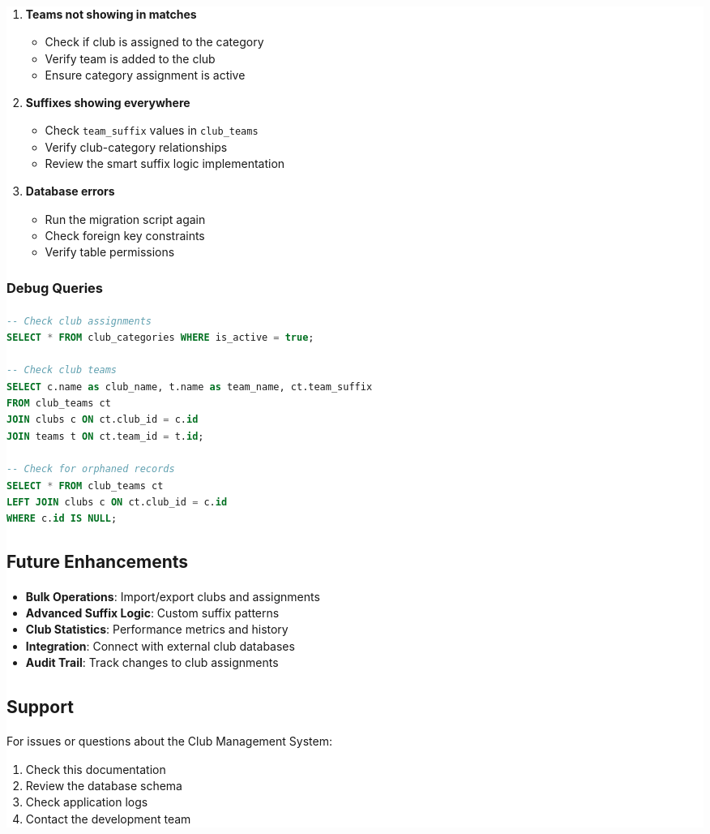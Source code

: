 1. **Teams not showing in matches**
   - Check if club is assigned to the category
   - Verify team is added to the club
   - Ensure category assignment is active

2. **Suffixes showing everywhere**
   - Check `team_suffix` values in `club_teams`
   - Verify club-category relationships
   - Review the smart suffix logic implementation

3. **Database errors**
   - Run the migration script again
   - Check foreign key constraints
   - Verify table permissions

### Debug Queries

```sql
-- Check club assignments
SELECT * FROM club_categories WHERE is_active = true;

-- Check club teams
SELECT c.name as club_name, t.name as team_name, ct.team_suffix
FROM club_teams ct
JOIN clubs c ON ct.club_id = c.id
JOIN teams t ON ct.team_id = t.id;

-- Check for orphaned records
SELECT * FROM club_teams ct
LEFT JOIN clubs c ON ct.club_id = c.id
WHERE c.id IS NULL;
```

## Future Enhancements

- **Bulk Operations**: Import/export clubs and assignments
- **Advanced Suffix Logic**: Custom suffix patterns
- **Club Statistics**: Performance metrics and history
- **Integration**: Connect with external club databases
- **Audit Trail**: Track changes to club assignments

## Support

For issues or questions about the Club Management System:
1. Check this documentation
2. Review the database schema
3. Check application logs
4. Contact the development team
